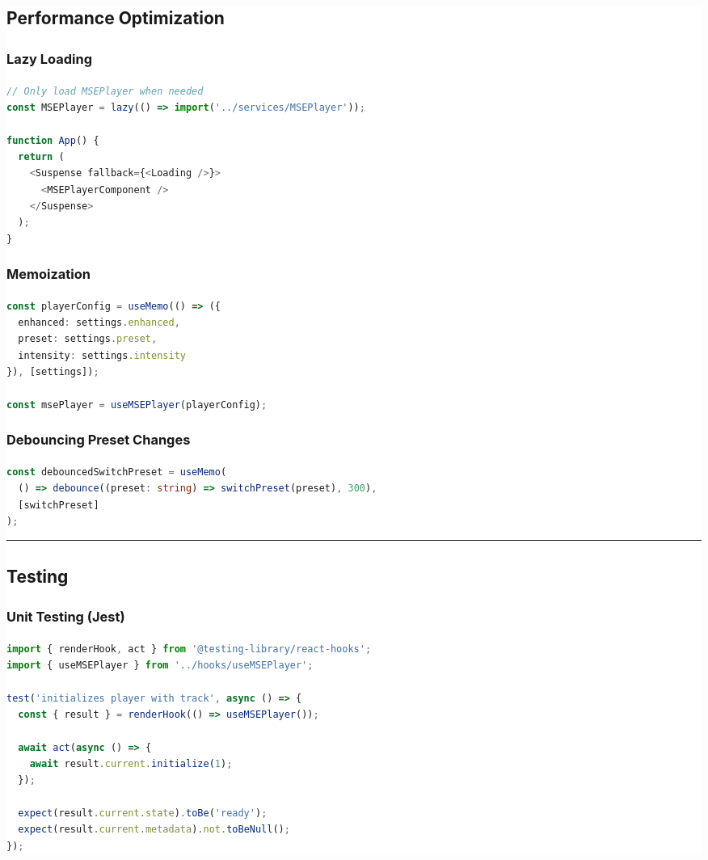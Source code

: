 
## Performance Optimization

### Lazy Loading

```typescript
// Only load MSEPlayer when needed
const MSEPlayer = lazy(() => import('../services/MSEPlayer'));

function App() {
  return (
    <Suspense fallback={<Loading />}>
      <MSEPlayerComponent />
    </Suspense>
  );
}
```

### Memoization

```typescript
const playerConfig = useMemo(() => ({
  enhanced: settings.enhanced,
  preset: settings.preset,
  intensity: settings.intensity
}), [settings]);

const msePlayer = useMSEPlayer(playerConfig);
```

### Debouncing Preset Changes

```typescript
const debouncedSwitchPreset = useMemo(
  () => debounce((preset: string) => switchPreset(preset), 300),
  [switchPreset]
);
```

---

## Testing

### Unit Testing (Jest)

```typescript
import { renderHook, act } from '@testing-library/react-hooks';
import { useMSEPlayer } from '../hooks/useMSEPlayer';

test('initializes player with track', async () => {
  const { result } = renderHook(() => useMSEPlayer());

  await act(async () => {
    await result.current.initialize(1);
  });

  expect(result.current.state).toBe('ready');
  expect(result.current.metadata).not.toBeNull();
});
```

